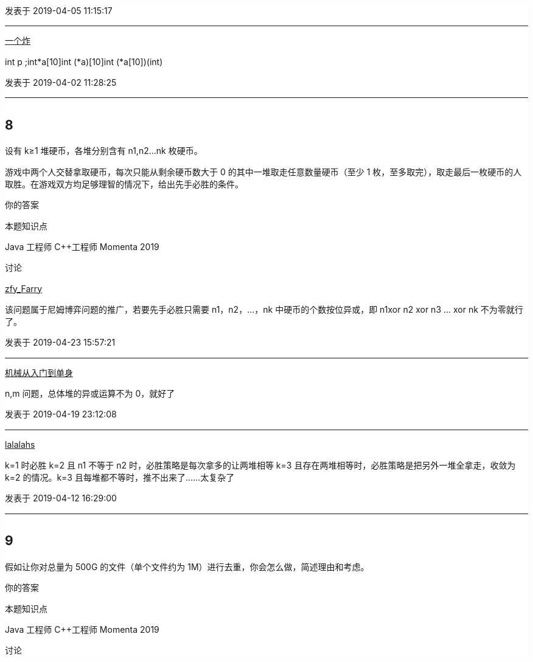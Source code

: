 发表于 2019-04-05 11:15:17

* * *

[一个炸](https://www.nowcoder.com/profile/449849562)

int p ;int*a[10]int (*a)[10]int (*a[10])(int) 

发表于 2019-04-02 11:28:25

* * *

## 8

设有 k≥1 堆硬币，各堆分别含有 n1,n2...nk 枚硬币。

游戏中两个人交替拿取硬币，每次只能从剩余硬币数大于 0 的其中一堆取走任意数量硬币（至少 1 枚，至多取完），取走最后一枚硬币的人取胜。在游戏双方均足够理智的情况下，给出先手必胜的条件。

你的答案

本题知识点

Java 工程师 C++工程师 Momenta 2019

讨论

[zfy_Farry](https://www.nowcoder.com/profile/671612793)

该问题属于尼姆博弈问题的推广，若要先手必胜只需要 n1，n2，...，nk 中硬币的个数按位异或，即 n1xor n2 xor n3 ... xor nk 不为零就行了。

发表于 2019-04-23 15:57:21

* * *

[机械从入门到单身](https://www.nowcoder.com/profile/8878170)

n,m 问题，总体堆的异或运算不为 0，就好了

发表于 2019-04-19 23:12:08

* * *

[lalalahs](https://www.nowcoder.com/profile/718095)

k=1 时必胜 k=2 且 n1 不等于 n2 时，必胜策略是每次拿多的让两堆相等 k=3 且存在两堆相等时，必胜策略是把另外一堆全拿走，收敛为 k=2 的情况。k=3 且每堆都不等时，推不出来了……太复杂了

发表于 2019-04-12 16:29:00

* * *

## 9

假如让你对总量为 500G 的文件（单个文件约为 1M）进行去重，你会怎么做，简述理由和考虑。

你的答案

本题知识点

Java 工程师 C++工程师 Momenta 2019

讨论
